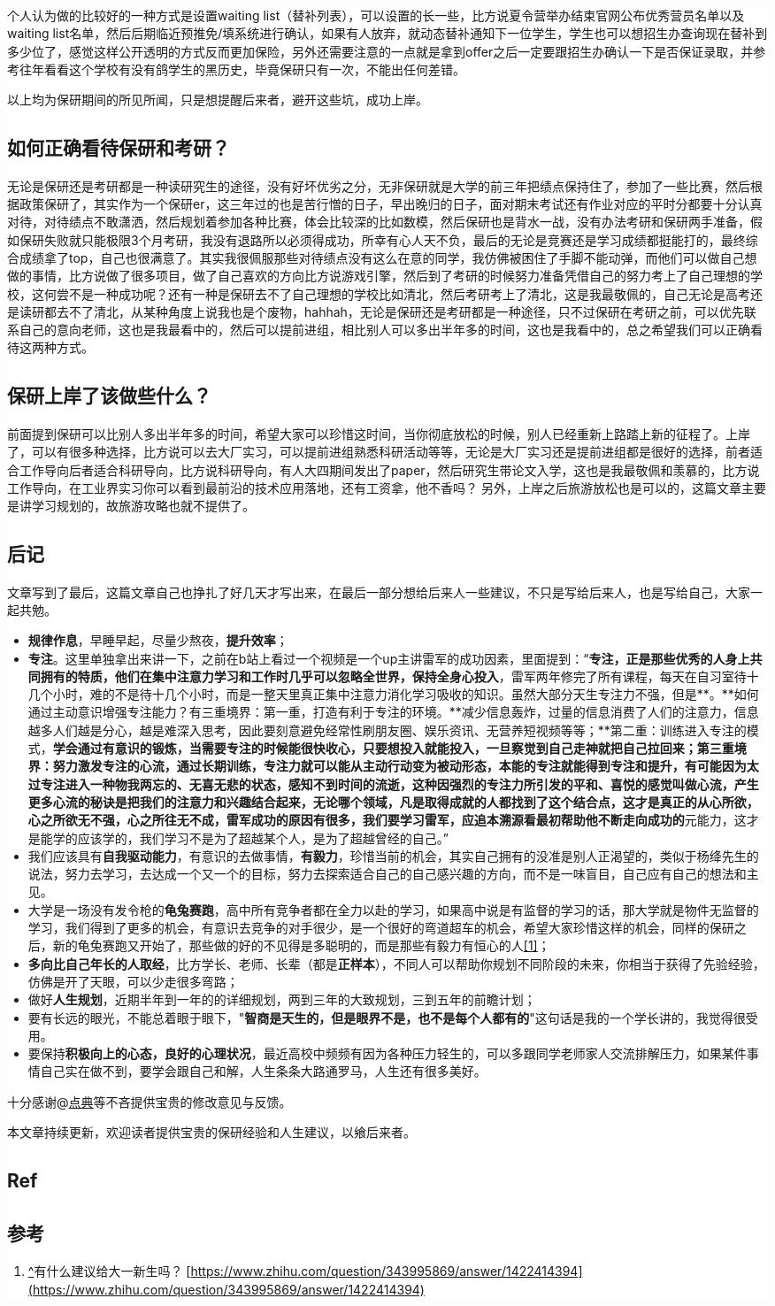 个人认为做的比较好的一种方式是设置waiting list（替补列表），可以设置的长一些，比方说夏令营举办结束官网公布优秀营员名单以及waiting list名单，然后后期临近预推免/填系统进行确认，如果有人放弃，就动态替补通知下一位学生，学生也可以想招生办查询现在替补到多少位了，感觉这样公开透明的方式反而更加保险，另外还需要注意的一点就是拿到offer之后一定要跟招生办确认一下是否保证录取，并参考往年看看这个学校有没有鸽学生的黑历史，毕竟保研只有一次，不能出任何差错。

以上均为保研期间的所见所闻，只是想提醒后来者，避开这些坑，成功上岸。

如何正确看待保研和考研？
------------

无论是保研还是考研都是一种读研究生的途径，没有好坏优劣之分，无非保研就是大学的前三年把绩点保持住了，参加了一些比赛，然后根据政策保研了，其实作为一个保研er，这三年过的也是苦行憎的日子，早出晚归的日子，面对期末考试还有作业对应的平时分都要十分认真对待，对待绩点不敢潇洒，然后规划着参加各种比赛，体会比较深的比如数模，然后保研也是背水一战，没有办法考研和保研两手准备，假如保研失败就只能极限3个月考研，我没有退路所以必须得成功，所幸有心人天不负，最后的无论是竞赛还是学习成绩都挺能打的，最终综合成绩拿了top，自己也很满意了。其实我很佩服那些对待绩点没有这么在意的同学，我仿佛被困住了手脚不能动弹，而他们可以做自己想做的事情，比方说做了很多项目，做了自己喜欢的方向比方说游戏引擎，然后到了考研的时候努力准备凭借自己的努力考上了自己理想的学校，这何尝不是一种成功呢？还有一种是保研去不了自己理想的学校比如清北，然后考研考上了清北，这是我最敬佩的，自己无论是高考还是读研都去不了清北，从某种角度上说我也是个废物，hahhah，无论是保研还是考研都是一种途径，只不过保研在考研之前，可以优先联系自己的意向老师，这也是我最看中的，然后可以提前进组，相比别人可以多出半年多的时间，这也是我看中的，总之希望我们可以正确看待这两种方式。

保研上岸了该做些什么？
-----------

前面提到保研可以比别人多出半年多的时间，希望大家可以珍惜这时间，当你彻底放松的时候，别人已经重新上路踏上新的征程了。上岸了，可以有很多种选择，比方说可以去大厂实习，可以提前进组熟悉科研活动等等，无论是大厂实习还是提前进组都是很好的选择，前者适合工作导向后者适合科研导向，比方说科研导向，有人大四期间发出了paper，然后研究生带论文入学，这也是我最敬佩和羡慕的，比方说工作导向，在工业界实习你可以看到最前沿的技术应用落地，还有工资拿，他不香吗？ 另外，上岸之后旅游放松也是可以的，这篇文章主要是讲学习规划的，故旅游攻略也就不提供了。

后记
--

文章写到了最后，这篇文章自己也挣扎了好几天才写出来，在最后一部分想给后来人一些建议，不只是写给后来人，也是写给自己，大家一起共勉。

*   **规律作息**，早睡早起，尽量少熬夜，**提升效率**；
*   **专注**。这里单独拿出来讲一下，之前在b站上看过一个视频是一个up主讲雷军的成功因素，里面提到：“**专注，正是那些优秀的人身上共同拥有的特质，他们在集中注意力学习和工作时几乎可以忽略全世界，保持全身心投入**，雷军两年修完了所有课程，每天在自习室待十几个小时，难的不是待十几个小时，而是一整天里真正集中注意力消化学习吸收的知识。虽然大部分天生专注力不强，但是**。**如何通过主动意识增强专注能力？有三重境界：第一重，打造有利于专注的环境。**减少信息轰炸，过量的信息消费了人们的注意力，信息越多人们越是分心，越是难深入思考，因此要刻意避免经常性刷朋友圈、娱乐资讯、无营养短视频等等；**第二重：训练进入专注的模式，**学会通过有意识的锻炼，当需要专注的时候能很快收心，只要想投入就能投入，一旦察觉到自己走神就把自己拉回来；**第三重境界：努力激发专注的心流**，通过长期训练，专注力就可以能从主动行动变为被动形态，本能的专注就能得到专注和提升，**有可能因为太过专注进入一种物我两忘的、无喜无悲的状态，感知不到时间的流逝，这种因强烈的专注力所引发的平和、喜悦的感觉叫做心流，**产生更多心流的秘诀是把我们的**注意力和兴趣结合起来**，无论哪个领域，凡是取得成就的人都找到了这个结合点，这才是真正的从心所欲，**心之所欲无不强，心之所往无不成**，雷军成功的原因有很多，我们要学习雷军，应追本溯源看最初帮助他不断走向成功的**元能力，这才是能学的应该学的，我们学习不是为了超越某个人，是为了超越曾经的自己。”
*   我们应该具有**自我驱动能力**，有意识的去做事情，**有毅力**，珍惜当前的机会，其实自己拥有的没准是别人正渴望的，类似于杨绛先生的说法，努力去学习，去达成一个又一个的目标，努力去探索适合自己的自己感兴趣的方向，而不是一味盲目，自己应有自己的想法和主见。
*   大学是一场没有发令枪的**龟兔赛跑**，高中所有竞争者都在全力以赴的学习，如果高中说是有监督的学习的话，那大学就是物件无监督的学习，我们得到了更多的机会，有意识去竞争的对手很少，是一个很好的弯道超车的机会，希望大家珍惜这样的机会，同样的保研之后，新的龟兔赛跑又开始了，那些做的好的不见得是多聪明的，而是那些有毅力有恒心的人[\[1\]](#ref_1)；
*   **多向比自己年长的人取经**，比方学长、老师、长辈（都是**正样本**），不同人可以帮助你规划不同阶段的未来，你相当于获得了先验经验，仿佛是开了天眼，可以少走很多弯路；
*   做好**人生规划**，近期半年到一年的的详细规划，两到三年的大致规划，三到五年的前瞻计划；
*   要有长远的眼光，不能总着眼于眼下，"**智商是天生的，但是眼界不是，也不是每个人都有的**"这句话是我的一个学长讲的，我觉得很受用。
*   要保持**积极向上的心态，良好的心理状况**，最近高校中频频有因为各种压力轻生的，可以多跟同学老师家人交流排解压力，如果某件事情自己实在做不到，要学会跟自己和解，人生条条大路通罗马，人生还有很多美好。

十分感谢@[点典](https://link.zhihu.com/?target=https%3A//blog.csdn.net/qq_39685968)等不吝提供宝贵的修改意见与反馈。

本文章持续更新，欢迎读者提供宝贵的保研经验和人生建议，以飨后来者。

Ref
---

参考
--

1.  [^](#ref_1_0)有什么建议给大一新生吗？ [https://www.zhihu.com/question/343995869/answer/1422414394](https://www.zhihu.com/question/343995869/answer/1422414394)
